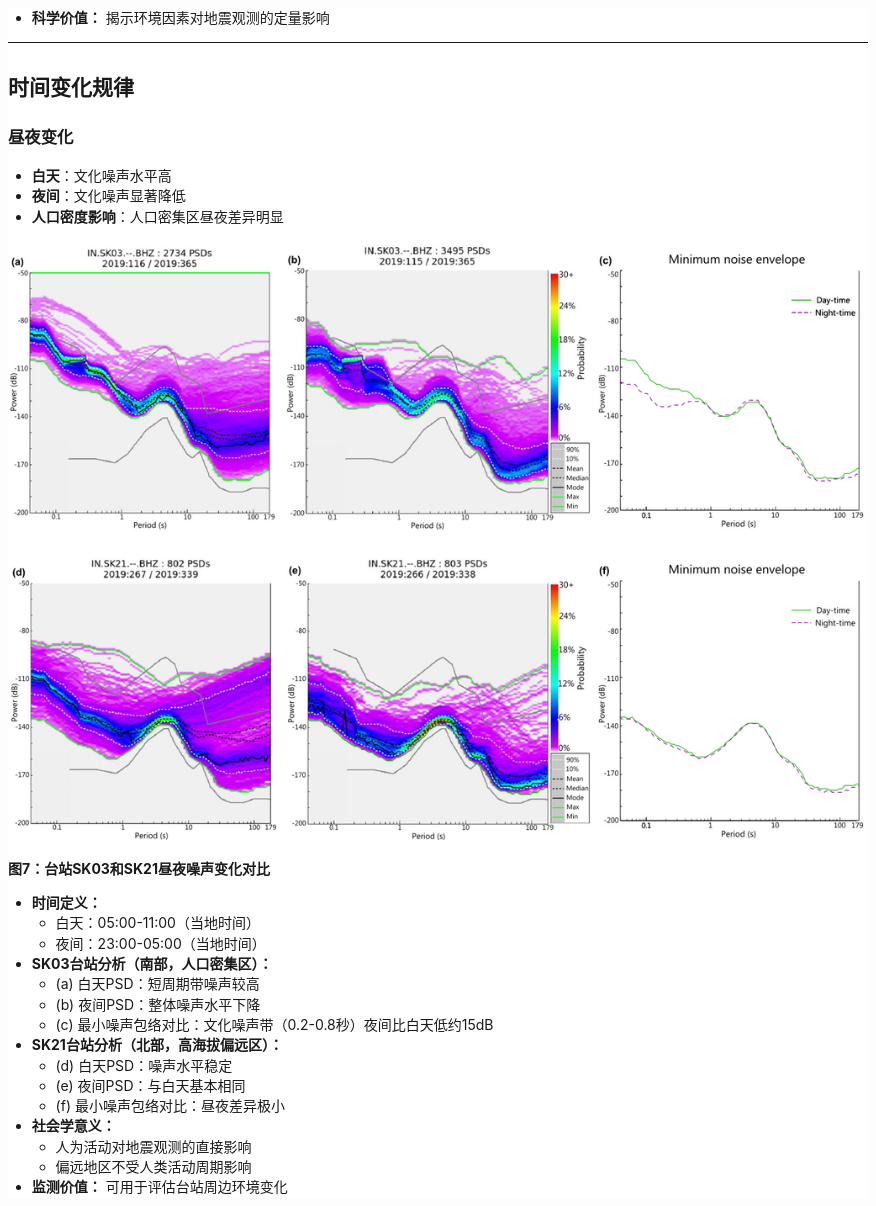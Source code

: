 - **科学价值：** 揭示环境因素对地震观测的定量影响

---

## 时间变化规律

### 昼夜变化
- **白天**：文化噪声水平高
- **夜间**：文化噪声显著降低
- **人口密度影响**：人口密集区昼夜差异明显

![](images/28df9763668c0cf667bd211e94ca2d36c98238b2c3f41922e83f7a8bd76082ed.jpg)

**图7：台站SK03和SK21昼夜噪声变化对比**
- **时间定义：**
  - 白天：05:00-11:00（当地时间）
  - 夜间：23:00-05:00（当地时间）
- **SK03台站分析（南部，人口密集区）：**
  - (a) 白天PSD：短周期带噪声较高
  - (b) 夜间PSD：整体噪声水平下降
  - (c) 最小噪声包络对比：文化噪声带（0.2-0.8秒）夜间比白天低约15dB
- **SK21台站分析（北部，高海拔偏远区）：**
  - (d) 白天PSD：噪声水平稳定
  - (e) 夜间PSD：与白天基本相同
  - (f) 最小噪声包络对比：昼夜差异极小
- **社会学意义：**
  - 人为活动对地震观测的直接影响
  - 偏远地区不受人类活动周期影响
- **监测价值：** 可用于评估台站周边环境变化
